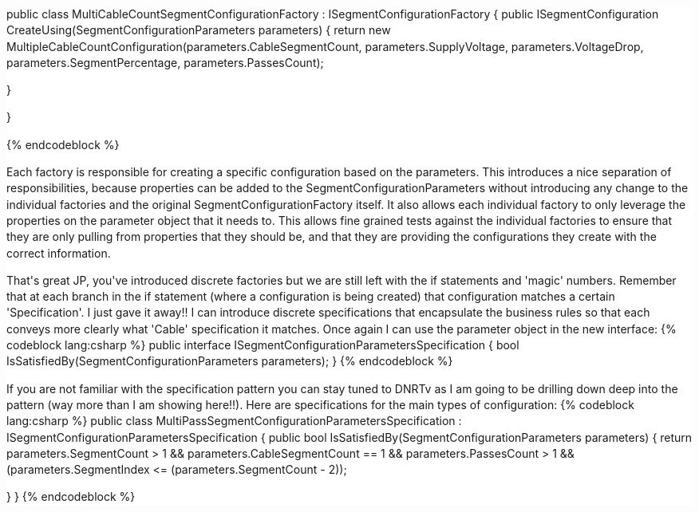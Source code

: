 

public class MultiCableCountSegmentConfigurationFactory : ISegmentConfigurationFactory 
{
  public ISegmentConfiguration CreateUsing(SegmentConfigurationParameters parameters) 
  {
    return new MultipleCableCountConfiguration(parameters.CableSegmentCount, parameters.SupplyVoltage, parameters.VoltageDrop, parameters.SegmentPercentage, parameters.PassesCount);

  }

}

{% endcodeblock %}




Each factory is responsible for creating a specific configuration based on the parameters. This introduces a nice separation of responsibilities, because properties can be added to the SegmentConfigurationParameters without introducing any change to the individual factories and the original SegmentConfigurationFactory itself. It also allows each individual factory to only leverage the properties on the parameter object that it needs to. This allows fine grained tests against the individual factories to ensure that they are only pulling from properties that they should be, and that they are providing the configurations they create with the correct information.

That's great JP, you've introduced discrete factories but we are still left with the if statements and 'magic' numbers. Remember that at each branch in the if statement (where a configuration is being created) that configuration matches a certain 'Specification'. I just gave it away!! I can introduce discrete specifications that encapsulate the business rules so that each conveys more clearly what 'Cable' specification it matches. Once again I can use the parameter object in the new interface:
{% codeblock lang:csharp %}
public interface ISegmentConfigurationParametersSpecification
{
    bool IsSatisfiedBy(SegmentConfigurationParameters parameters);
}
{% endcodeblock %}




If you are not familiar with the specification pattern you can stay tuned to DNRTv as I am going to be drilling down deep into the pattern (way more than I am showing here!!). Here are specifications for the main types of configuration:
{% codeblock lang:csharp %}
public class MultiPassSegmentConfigurationParametersSpecification : ISegmentConfigurationParametersSpecification 
{
  public bool IsSatisfiedBy(SegmentConfigurationParameters parameters) 
  {
    return parameters.SegmentCount > 1 &&  parameters.CableSegmentCount == 1 &&  parameters.PassesCount > 1 &&  (parameters.SegmentIndex <= (parameters.SegmentCount - 2));

  }
}
{% endcodeblock %}


